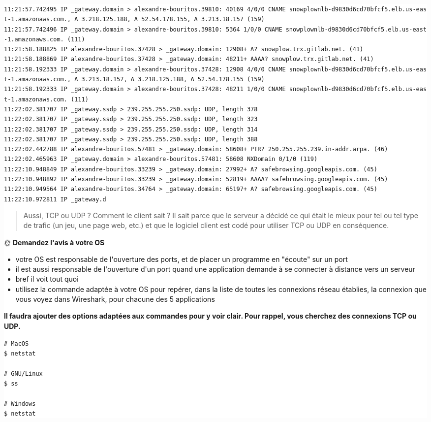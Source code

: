 ```
11:21:57.742495 IP _gateway.domain > alexandre-bouritos.39810: 40169 4/0/0 CNAME snowplownlb-d9830d6cd70bfcf5.elb.us-east-1.amazonaws.com., A 3.218.125.188, A 52.54.178.155, A 3.213.18.157 (159)
11:21:57.742496 IP _gateway.domain > alexandre-bouritos.39810: 5364 1/0/0 CNAME snowplownlb-d9830d6cd70bfcf5.elb.us-east-1.amazonaws.com. (111)
11:21:58.188825 IP alexandre-bouritos.37428 > _gateway.domain: 12908+ A? snowplow.trx.gitlab.net. (41)
11:21:58.188869 IP alexandre-bouritos.37428 > _gateway.domain: 48211+ AAAA? snowplow.trx.gitlab.net. (41)
11:21:58.192333 IP _gateway.domain > alexandre-bouritos.37428: 12908 4/0/0 CNAME snowplownlb-d9830d6cd70bfcf5.elb.us-east-1.amazonaws.com., A 3.213.18.157, A 3.218.125.188, A 52.54.178.155 (159)
11:21:58.192333 IP _gateway.domain > alexandre-bouritos.37428: 48211 1/0/0 CNAME snowplownlb-d9830d6cd70bfcf5.elb.us-east-1.amazonaws.com. (111)
11:22:02.381707 IP _gateway.ssdp > 239.255.255.250.ssdp: UDP, length 378
11:22:02.381707 IP _gateway.ssdp > 239.255.255.250.ssdp: UDP, length 323
11:22:02.381707 IP _gateway.ssdp > 239.255.255.250.ssdp: UDP, length 314
11:22:02.381707 IP _gateway.ssdp > 239.255.255.250.ssdp: UDP, length 388
11:22:02.442788 IP alexandre-bouritos.57481 > _gateway.domain: 58608+ PTR? 250.255.255.239.in-addr.arpa. (46)
11:22:02.465963 IP _gateway.domain > alexandre-bouritos.57481: 58608 NXDomain 0/1/0 (119)
11:22:10.948849 IP alexandre-bouritos.33239 > _gateway.domain: 27992+ A? safebrowsing.googleapis.com. (45)
11:22:10.948892 IP alexandre-bouritos.33239 > _gateway.domain: 52819+ AAAA? safebrowsing.googleapis.com. (45)
11:22:10.949564 IP alexandre-bouritos.34764 > _gateway.domain: 65197+ A? safebrowsing.googleapis.com. (45)
11:22:10.972811 IP _gateway.d
```


> Aussi, TCP ou UDP ? Comment le client sait ? Il sait parce que le serveur a décidé ce qui était le mieux pour tel ou tel type de trafic (un jeu, une page web, etc.) et que le logiciel client est codé pour utiliser TCP ou UDP en conséquence.

🌞 **Demandez l'avis à votre OS**

- votre OS est responsable de l'ouverture des ports, et de placer un programme en "écoute" sur un port
- il est aussi responsable de l'ouverture d'un port quand une application demande à se connecter à distance vers un serveur
- bref il voit tout quoi
- utilisez la commande adaptée à votre OS pour repérer, dans la liste de toutes les connexions réseau établies, la connexion que vous voyez dans Wireshark, pour chacune des 5 applications

**Il faudra ajouter des options adaptées aux commandes pour y voir clair. Pour rappel, vous cherchez des connexions TCP ou UDP.**

```
# MacOS
$ netstat

# GNU/Linux
$ ss

# Windows
$ netstat
```
